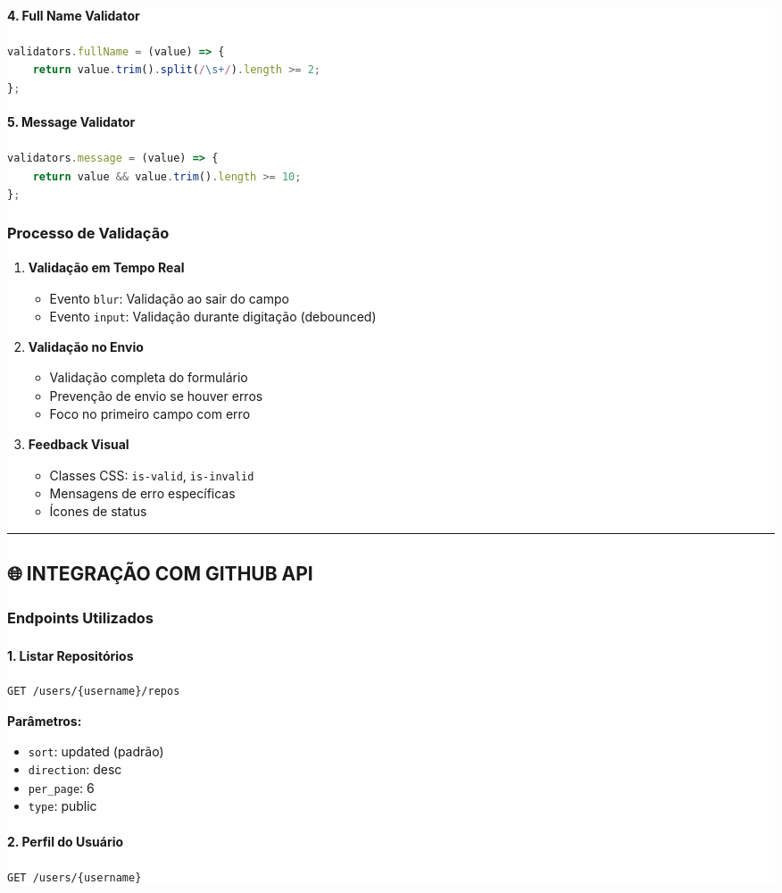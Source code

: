 #### 4. **Full Name Validator**

```javascript
validators.fullName = (value) => {
    return value.trim().split(/\s+/).length >= 2;
};
```

#### 5. **Message Validator**

```javascript
validators.message = (value) => {
    return value && value.trim().length >= 10;
};
```

### Processo de Validação

1. **Validação em Tempo Real**

   - Evento `blur`: Validação ao sair do campo
   - Evento `input`: Validação durante digitação (debounced)
2. **Validação no Envio**

   - Validação completa do formulário
   - Prevenção de envio se houver erros
   - Foco no primeiro campo com erro
3. **Feedback Visual**

   - Classes CSS: `is-valid`, `is-invalid`
   - Mensagens de erro específicas
   - Ícones de status

---

## 🌐 INTEGRAÇÃO COM GITHUB API

### Endpoints Utilizados

#### 1. **Listar Repositórios**

```
GET /users/{username}/repos
```

**Parâmetros:**

- `sort`: updated (padrão)
- `direction`: desc
- `per_page`: 6
- `type`: public

#### 2. **Perfil do Usuário**

```
GET /users/{username}
```
